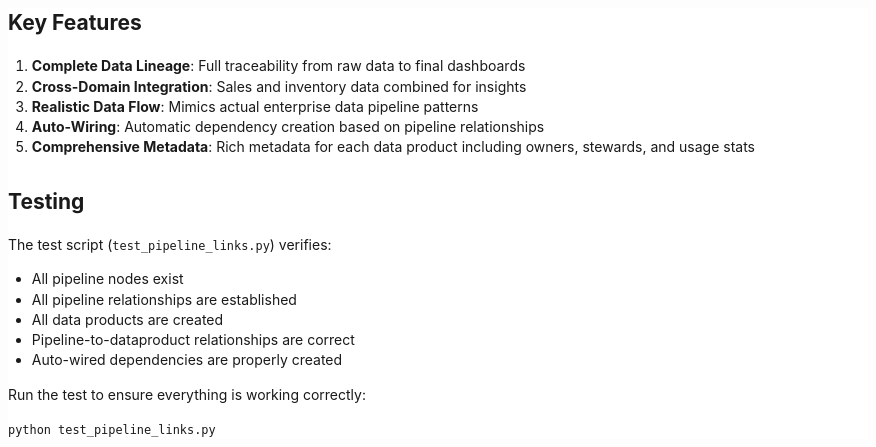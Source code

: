 ## Key Features

1. **Complete Data Lineage**: Full traceability from raw data to final dashboards
2. **Cross-Domain Integration**: Sales and inventory data combined for insights
3. **Realistic Data Flow**: Mimics actual enterprise data pipeline patterns
4. **Auto-Wiring**: Automatic dependency creation based on pipeline relationships
5. **Comprehensive Metadata**: Rich metadata for each data product including owners, stewards, and usage stats

## Testing

The test script (`test_pipeline_links.py`) verifies:
- All pipeline nodes exist
- All pipeline relationships are established
- All data products are created
- Pipeline-to-dataproduct relationships are correct
- Auto-wired dependencies are properly created

Run the test to ensure everything is working correctly:

```bash
python test_pipeline_links.py
``` 